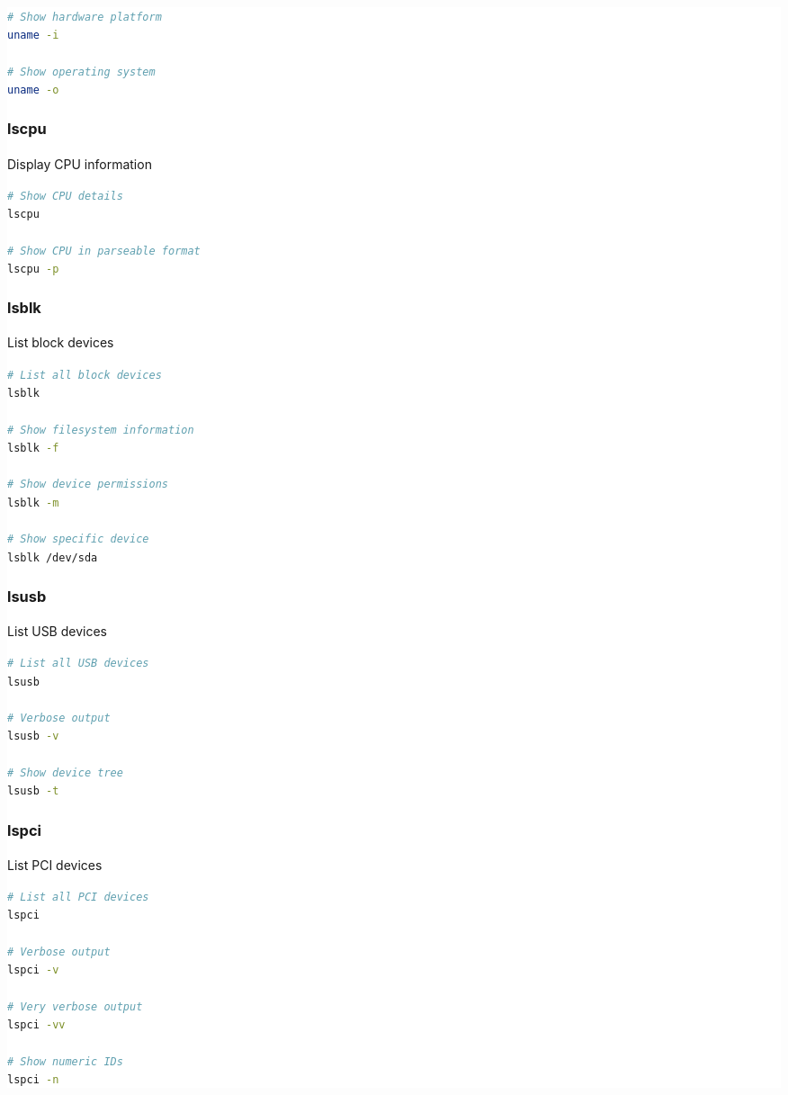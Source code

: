 ```bash
# Show hardware platform
uname -i

# Show operating system
uname -o
```

### lscpu
Display CPU information
```bash
# Show CPU details
lscpu

# Show CPU in parseable format
lscpu -p
```

### lsblk
List block devices
```bash
# List all block devices
lsblk

# Show filesystem information
lsblk -f

# Show device permissions
lsblk -m

# Show specific device
lsblk /dev/sda
```

### lsusb
List USB devices
```bash
# List all USB devices
lsusb

# Verbose output
lsusb -v

# Show device tree
lsusb -t
```

### lspci
List PCI devices
```bash
# List all PCI devices
lspci

# Verbose output
lspci -v

# Very verbose output
lspci -vv

# Show numeric IDs
lspci -n
```
